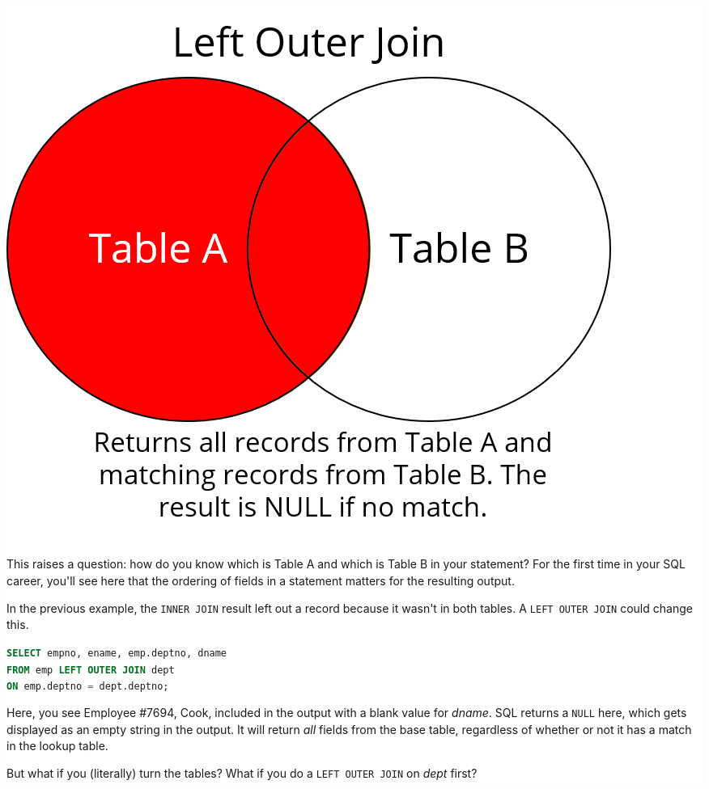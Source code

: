 ![Left outer join diagram](joins-one-13-v2.png)

This raises a question: how do you know which is Table A and which is Table B in your statement? For the first time in your SQL career, you'll see here that the ordering of fields in a statement matters for the resulting output.

In the previous example, the `INNER JOIN` result left out a record because it wasn't in both tables. A `LEFT OUTER JOIN` could change this.

```sql
SELECT empno, ename, emp.deptno, dname
FROM emp LEFT OUTER JOIN dept
ON emp.deptno = dept.deptno;
```

Here, you see Employee #7694, Cook, included in the output with a blank value for *dname*. SQL returns a `NULL` here, which gets displayed as an empty string in the output. It will return *all* fields from the base table, regardless of whether or not it has a match in the lookup table.

But what if you (literally) turn the tables? What if you do a `LEFT OUTER JOIN` on *dept* first? 
